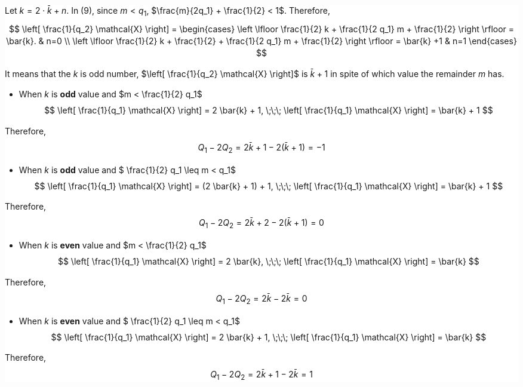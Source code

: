 Let $k = 2 \cdot \bar{k} + n$.  In (9), since $m < q_1$, $\frac{m}{2q_1} + \frac{1}{2} < 1$. Therefore,
$$
\left[ \frac{1}{q_2} \mathcal{X} \right] =
\begin{cases}
\left \lfloor \frac{1}{2} k + \frac{1}{2 q_1} m + \frac{1}{2} \right \rfloor = \bar{k}. & n=0 \\
\left \lfloor \frac{1}{2} k + \frac{1}{2} + \frac{1}{2 q_1} m + \frac{1}{2} \right \rfloor = \bar{k} +1 & n=1
\end{cases}
$$

It means that the $k$ is odd number, $\left[ \frac{1}{q_2} \mathcal{X} \right]$ is $\bar{k}+1$ in spite of which value the remainder $m$ has. 

- When $k$ is **odd** value and $m < \frac{1}{2} q_1$
$$
\left[ \frac{1}{q_1} \mathcal{X} \right] = 2 \bar{k} + 1, \;\;\; \left[ \frac{1}{q_1} \mathcal{X} \right] = \bar{k} + 1 
$$

Therefore,
$$
Q_1 - 2 Q_2 = 2 \bar{k} + 1 - 2 (\bar{k} + 1) = -1
$$

- When $k$ is **odd** value and $ \frac{1}{2} q_1 \leq m  < q_1$
$$
\left[ \frac{1}{q_1} \mathcal{X} \right] = (2 \bar{k} + 1) + 1, \;\;\; \left[ \frac{1}{q_1} \mathcal{X} \right] = \bar{k} + 1
$$

Therefore,
$$
Q_1 - 2 Q_2 = 2 \bar{k} + 2 - 2 (\bar{k} + 1) = 0
$$

- When $k$ is **even** value and $m < \frac{1}{2} q_1$
$$
\left[ \frac{1}{q_1} \mathcal{X} \right] = 2 \bar{k}, \;\;\; \left[ \frac{1}{q_1} \mathcal{X} \right] = \bar{k} 
$$

Therefore,
$$
Q_1 - 2 Q_2 = 2 \bar{k} - 2 \bar{k} = 0
$$

- When $k$ is **even** value and $ \frac{1}{2} q_1 \leq m  < q_1$
$$
\left[ \frac{1}{q_1} \mathcal{X} \right] = 2 \bar{k} + 1, \;\;\; \left[ \frac{1}{q_1} \mathcal{X} \right] = \bar{k} 
$$

Therefore,
$$
Q_1 - 2 Q_2 = 2 \bar{k} + 1 - 2 \bar{k} = 1
$$
